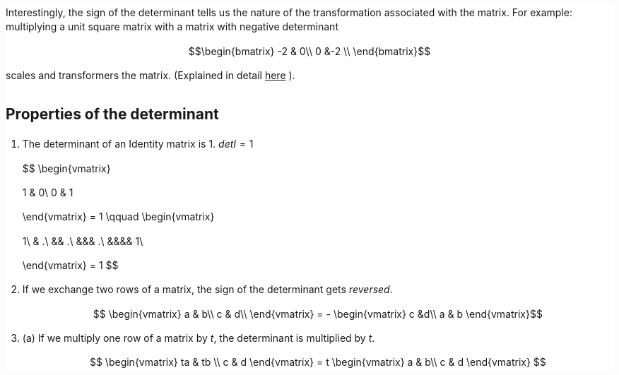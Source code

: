 Interestingly, the sign of the determinant tells us the nature of the transformation associated with the matrix. For example: multiplying a unit square matrix with a matrix with negative determinant 

$$\begin{bmatrix}
  -2 & 0\\
  0 &-2 \\
\end{bmatrix}$$ 

scales and transformers the matrix.
(Explained in detail [here](https://hadrienj.github.io/posts/Deep-Learning-Book-Series-2.11-The-determinant/) ).




## Properties of the determinant

1. The determinant of an Identity matrix is 1. $det I = 1$
   
   $$ \begin{vmatrix}

   1 & 0\\
   0 & 1
     
   \end{vmatrix} = 1
   \qquad
   \begin{vmatrix}

   1\\
   & .\\
   && .\\
   &&& .\\
   &&&& 1\\
     
   \end{vmatrix}
   = 1
   $$
   
2. If we exchange two rows of a matrix, the sign of the determinant gets *reversed*.
     
   $$ \begin{vmatrix}
   a & b\\
   c & d\\    
   \end{vmatrix}
   = -
   \begin{vmatrix}
     c &d\\
     a & b
   \end{vmatrix}$$

3. 
   (a) If we multiply one row of a matrix by $t$, the determinant is multiplied by $t$.

   $$
   \begin{vmatrix}
     ta & tb \\
     c & d
   \end{vmatrix}
   = t
   \begin{vmatrix}
     a & b\\
     c & d
   \end{vmatrix}
   $$

